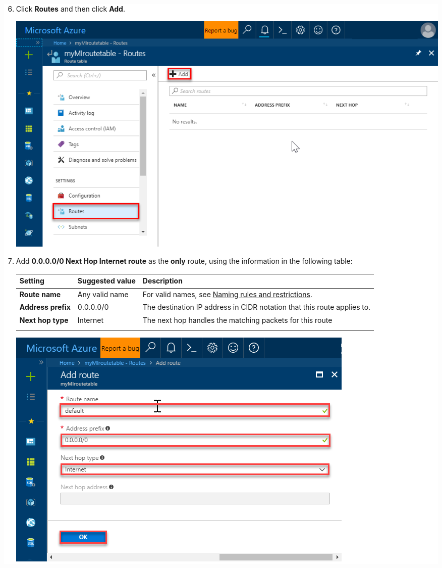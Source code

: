6. Click **Routes** and then click **Add**.

   ![route table add](./media/sql-database-managed-instance-tutorial/route-table-add.png)

7.  Add **0.0.0.0/0 Next Hop Internet route** as the **only** route, using the information in the following table:

    | Setting| Suggested value | Description |
    | ------ | --------------- | ----------- |
    |**Route name**|Any valid name|For valid names, see [Naming rules and restrictions](https://docs.microsoft.com/azure/architecture/best-practices/naming-conventions).|
    |**Address prefix**|0.0.0.0/0|The destination IP address in CIDR notation that this route applies to.|
    |**Next hop type**|Internet|The next hop handles the matching packets for this route|
    |||

    ![route](./media/sql-database-managed-instance-tutorial/route.png)
